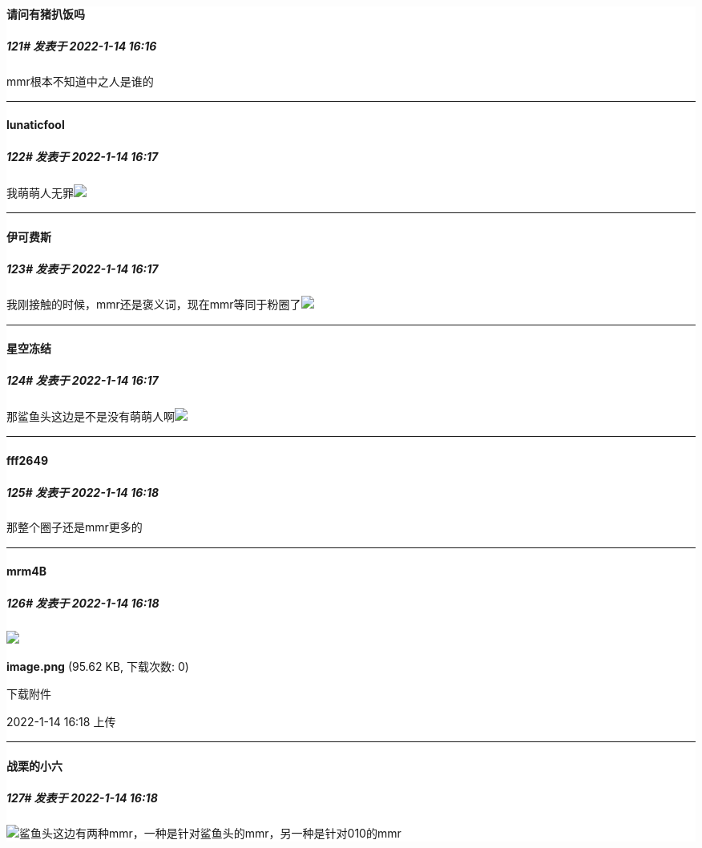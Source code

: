 ####  请问有猪扒饭吗  
##### 121#       发表于 2022-1-14 16:16

mmr根本不知道中之人是谁的

*****

####  lunaticfool  
##### 122#       发表于 2022-1-14 16:17

我萌萌人无罪<img src="https://static.saraba1st.com/image/smiley/carton2017/018.gif" referrerpolicy="no-referrer">

*****

####  伊可费斯  
##### 123#       发表于 2022-1-14 16:17

我刚接触的时候，mmr还是褒义词，现在mmr等同于粉圈了<img src="https://static.saraba1st.com/image/smiley/face2017/039.png" referrerpolicy="no-referrer">

*****

####  星空冻结  
##### 124#       发表于 2022-1-14 16:17

那鲨鱼头这边是不是没有萌萌人啊<img src="https://static.saraba1st.com/image/smiley/face2017/066.png" referrerpolicy="no-referrer">

*****

####  fff2649  
##### 125#       发表于 2022-1-14 16:18

那整个圈子还是mmr更多的

*****

####  mrm4B  
##### 126#       发表于 2022-1-14 16:18

<img src="https://img.saraba1st.com/forum/202201/14/161804qbps1b4bdbhtzhs8.png" referrerpolicy="no-referrer">

<strong>image.png</strong> (95.62 KB, 下载次数: 0)

下载附件

2022-1-14 16:18 上传

*****

####  战栗的小六  
##### 127#       发表于 2022-1-14 16:18

<img src="https://static.saraba1st.com/image/smiley/face2017/067.png" referrerpolicy="no-referrer">鲨鱼头这边有两种mmr，一种是针对鲨鱼头的mmr，另一种是针对010的mmr
